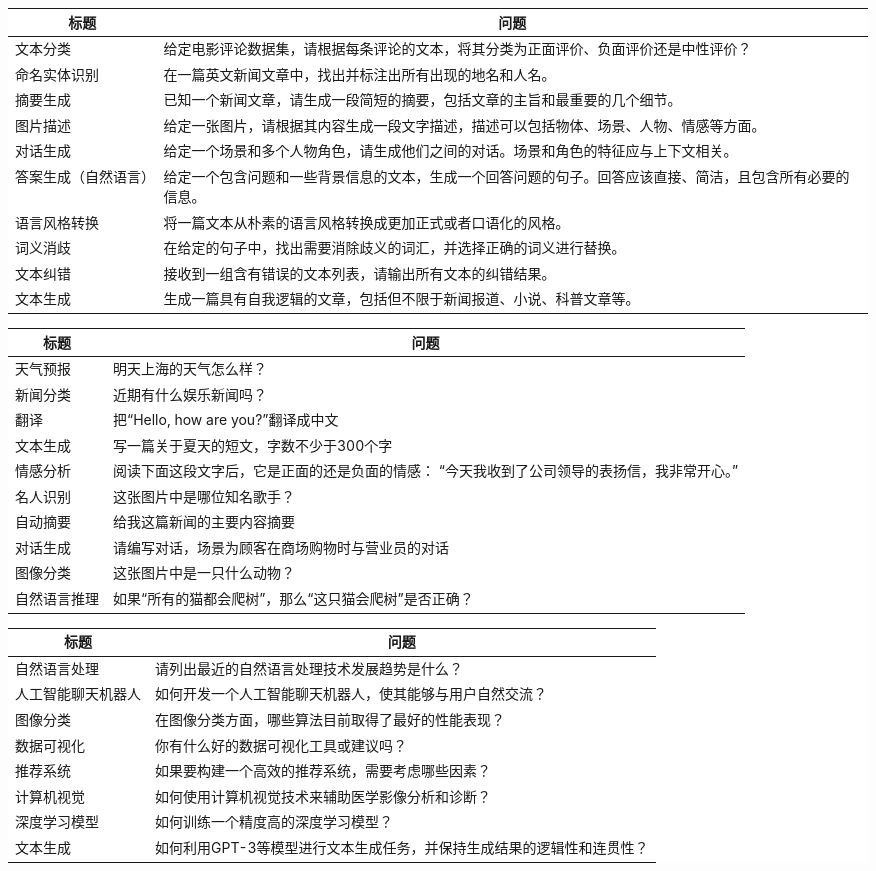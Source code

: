 | 标题                 | 问题                                                                                                                                                                                                                                                          |
|----------------------|---------------------------------------------------------------------------------------------------------------------------------------------------------------------------------------------------------------------------------------------------------------|
| 文本分类             | 给定电影评论数据集，请根据每条评论的文本，将其分类为正面评价、负面评价还是中性评价？                                                                                                                                                                                             |
| 命名实体识别       | 在一篇英文新闻文章中，找出并标注出所有出现的地名和人名。                                                                                                                                                                                                                |
| 摘要生成             | 已知一个新闻文章，请生成一段简短的摘要，包括文章的主旨和最重要的几个细节。                                                                                                                                                                                                 |
| 图片描述             | 给定一张图片，请根据其内容生成一段文字描述，描述可以包括物体、场景、人物、情感等方面。                                                                                                                                                                                    |
| 对话生成             | 给定一个场景和多个人物角色，请生成他们之间的对话。场景和角色的特征应与上下文相关。                                                                                                                                                                            |
| 答案生成（自然语言） | 给定一个包含问题和一些背景信息的文本，生成一个回答问题的句子。回答应该直接、简洁，且包含所有必要的信息。                                                                                                                                                                   |
| 语言风格转换         | 将一篇文本从朴素的语言风格转换成更加正式或者口语化的风格。                                                                                                                                                                                                            |
| 词义消歧             | 在给定的句子中，找出需要消除歧义的词汇，并选择正确的词义进行替换。                                                                                                                                                                                                    |
| 文本纠错             | 接收到一组含有错误的文本列表，请输出所有文本的纠错结果。                                                                                                                                                                                                                 |
| 文本生成             | 生成一篇具有自我逻辑的文章，包括但不限于新闻报道、小说、科普文章等。                                                                                                                                                                                              |

| 标题                                   | 问题                                                                                           |
|----------------------------------------|------------------------------------------------------------------------------------------------|
| 天气预报                          | 明天上海的天气怎么样？                                                                        |
| 新闻分类                         | 近期有什么娱乐新闻吗？                                                                         |
| 翻译                                 | 把“Hello, how are you?”翻译成中文                                                               |
| 文本生成                        | 写一篇关于夏天的短文，字数不少于300个字                                                        |
| 情感分析                       | 阅读下面这段文字后，它是正面的还是负面的情感： “今天我收到了公司领导的表扬信，我非常开心。” |
| 名人识别                      | 这张图片中是哪位知名歌手？                                                                     |
| 自动摘要                     | 给我这篇新闻的主要内容摘要                                                                     |
| 对话生成                   | 请编写对话，场景为顾客在商场购物时与营业员的对话                                                  |
| 图像分类                    | 这张图片中是一只什么动物？                                                                     |
| 自然语言推理           | 如果“所有的猫都会爬树”，那么“这只猫会爬树”是否正确？                                          |

| 标题                                            | 问题                                                                                                                         |
|-------------------------------------------------|------------------------------------------------------------------------------------------------------------------------------|
| 自然语言处理                                 | 请列出最近的自然语言处理技术发展趋势是什么？                                                                               |
| 人工智能聊天机器人                       | 如何开发一个人工智能聊天机器人，使其能够与用户自然交流？                                                                  |
| 图像分类                                     | 在图像分类方面，哪些算法目前取得了最好的性能表现？                                                                         |
| 数据可视化                                   | 你有什么好的数据可视化工具或建议吗？                                                                                         |
| 推荐系统                                       | 如果要构建一个高效的推荐系统，需要考虑哪些因素？                                                                             |
| 计算机视觉                                   | 如何使用计算机视觉技术来辅助医学影像分析和诊断？                                                                           |
| 深度学习模型                               | 如何训练一个精度高的深度学习模型？                                                                                           |
| 文本生成                                     | 如何利用GPT-3等模型进行文本生成任务，并保持生成结果的逻辑性和连贯性？                                                     |